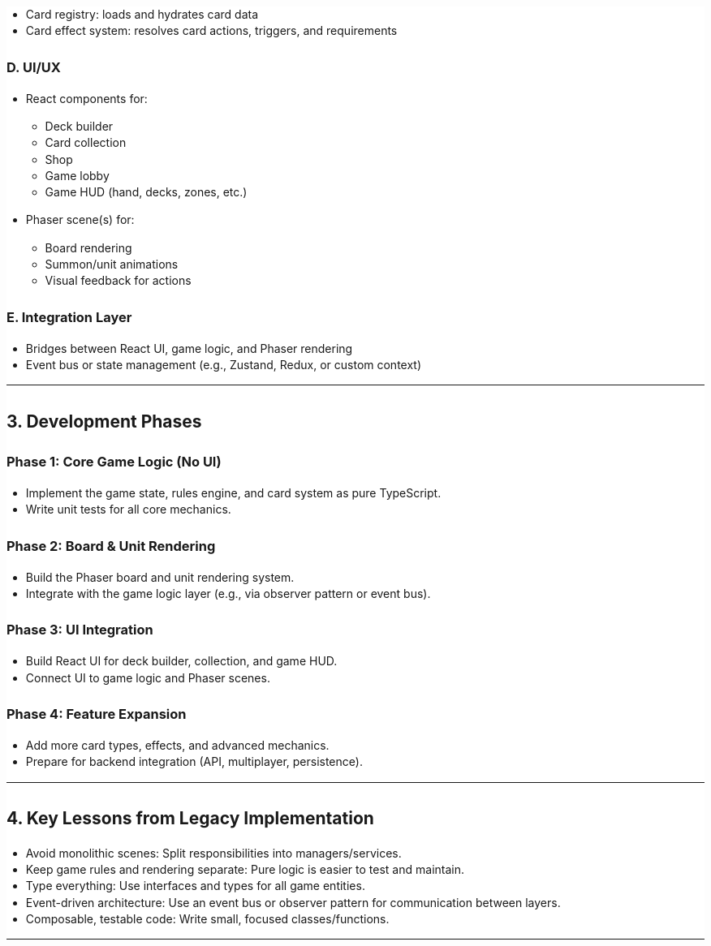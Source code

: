 - Card registry: loads and hydrates card data
- Card effect system: resolves card actions, triggers, and requirements

### D. UI/UX

- React components for:

  - Deck builder
  - Card collection
  - Shop
  - Game lobby
  - Game HUD (hand, decks, zones, etc.)

- Phaser scene(s) for:
  - Board rendering
  - Summon/unit animations
  - Visual feedback for actions

### E. Integration Layer

- Bridges between React UI, game logic, and Phaser rendering
- Event bus or state management (e.g., Zustand, Redux, or custom context)

---

## 3. Development Phases

### Phase 1: Core Game Logic (No UI)

- Implement the game state, rules engine, and card system as pure TypeScript.
- Write unit tests for all core mechanics.

### Phase 2: Board & Unit Rendering

- Build the Phaser board and unit rendering system.
- Integrate with the game logic layer (e.g., via observer pattern or event bus).

### Phase 3: UI Integration

- Build React UI for deck builder, collection, and game HUD.
- Connect UI to game logic and Phaser scenes.

### Phase 4: Feature Expansion

- Add more card types, effects, and advanced mechanics.
- Prepare for backend integration (API, multiplayer, persistence).

---

## 4. Key Lessons from Legacy Implementation

- Avoid monolithic scenes: Split responsibilities into managers/services.
- Keep game rules and rendering separate: Pure logic is easier to test and maintain.
- Type everything: Use interfaces and types for all game entities.
- Event-driven architecture: Use an event bus or observer pattern for communication between layers.
- Composable, testable code: Write small, focused classes/functions.

---